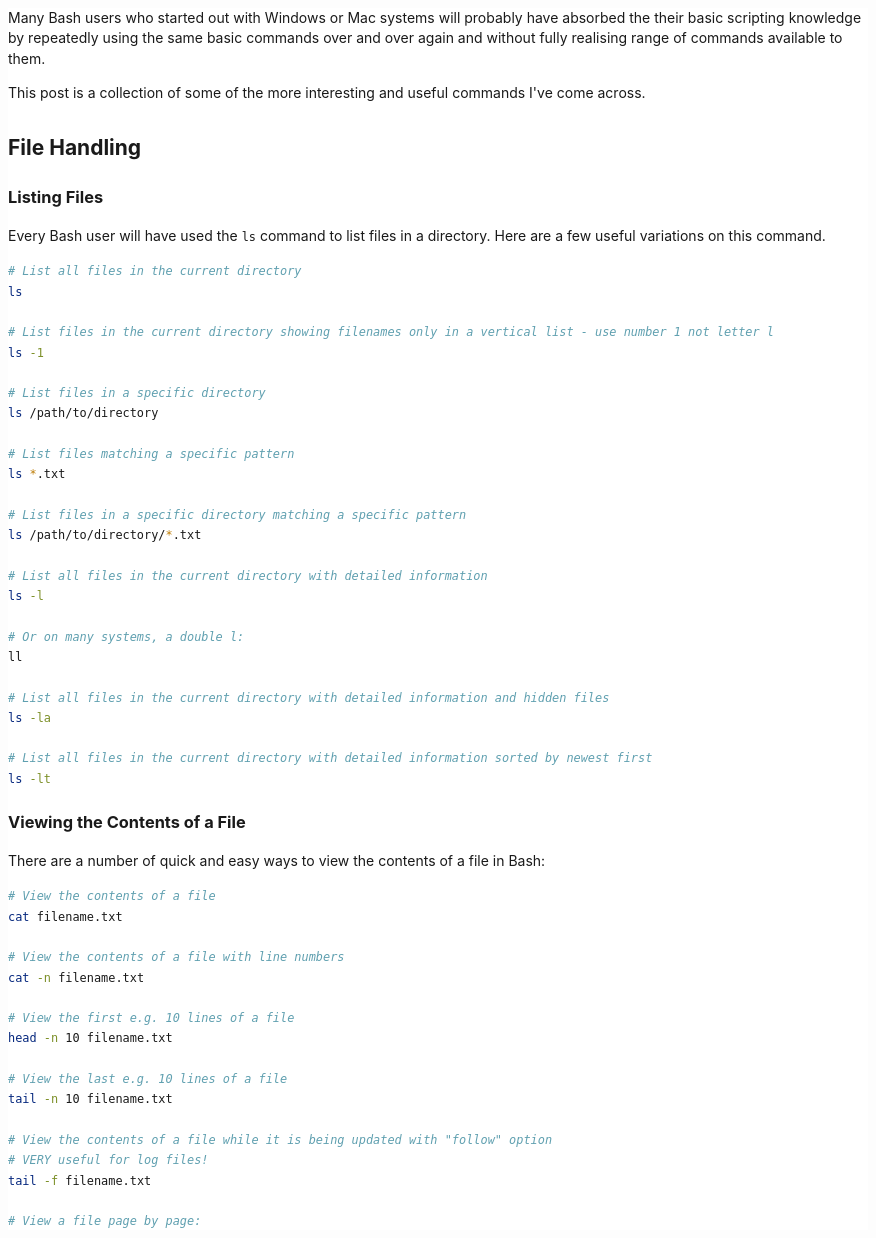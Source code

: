 Many Bash users who started out with Windows or Mac systems will probably have absorbed the their
basic scripting knowledge by repeatedly using the same basic commands over and over again and
without fully realising range of commands available to them.

This post is a collection of some of the more interesting and useful commands I've come across.

## File Handling

### Listing Files

Every Bash user will have used the `ls` command to list files in a directory. Here are a few useful variations on this command.

```bash
# List all files in the current directory
ls

# List files in the current directory showing filenames only in a vertical list - use number 1 not letter l
ls -1

# List files in a specific directory
ls /path/to/directory

# List files matching a specific pattern
ls *.txt

# List files in a specific directory matching a specific pattern
ls /path/to/directory/*.txt

# List all files in the current directory with detailed information
ls -l

# Or on many systems, a double l:
ll

# List all files in the current directory with detailed information and hidden files
ls -la

# List all files in the current directory with detailed information sorted by newest first
ls -lt
```

### Viewing the Contents of a File

There are a number of quick and easy ways to view the contents of a file in Bash:

```bash
# View the contents of a file
cat filename.txt

# View the contents of a file with line numbers
cat -n filename.txt

# View the first e.g. 10 lines of a file
head -n 10 filename.txt

# View the last e.g. 10 lines of a file
tail -n 10 filename.txt

# View the contents of a file while it is being updated with "follow" option 
# VERY useful for log files!
tail -f filename.txt

# View a file page by page: 
```